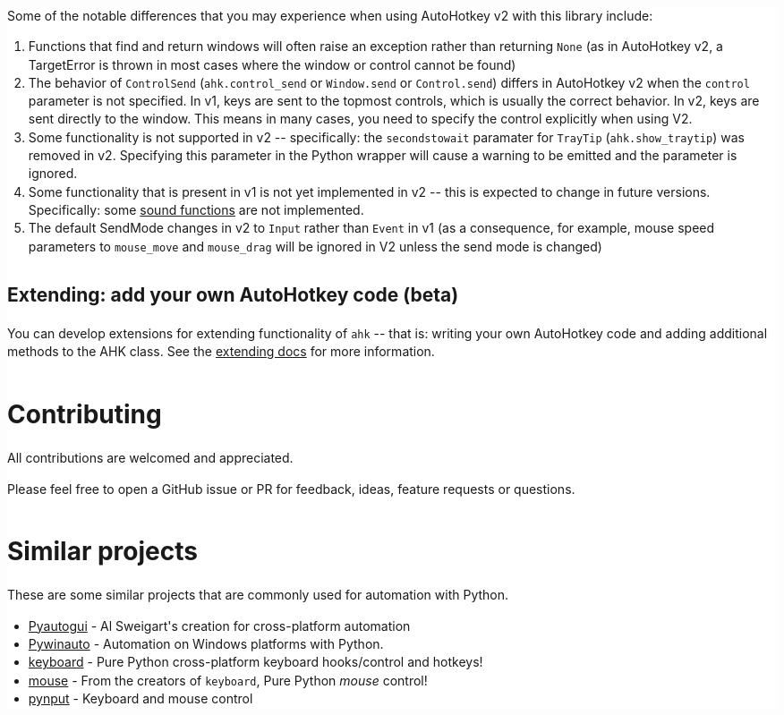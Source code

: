 Some of the notable differences that you may experience when using AutoHotkey v2 with this library include:

1. Functions that find and return windows will often raise an exception rather than returning `None` (as in AutoHotkey v2, a TargetError is thrown in most cases where the window or control cannot be found)
2. The behavior of `ControlSend` (`ahk.control_send` or `Window.send` or `Control.send`) differs in AutoHotkey v2 when the `control` parameter is not specified. In v1, keys are sent to the topmost controls, which is usually the correct behavior. In v2, keys are sent directly to the window. This means in many cases, you need to specify the control explicitly when using V2.
3. Some functionality is not supported in v2 -- specifically: the `secondstowait` paramater for `TrayTip` (`ahk.show_traytip`) was removed in v2. Specifying this parameter in the Python wrapper will cause a warning to be emitted and the parameter is ignored.
4. Some functionality that is present in v1 is not yet implemented in v2 -- this is expected to change in future versions. Specifically: some [sound functions](https://www.autohotkey.com/docs/v2/lib/Sound.htm) are not implemented.
5. The default SendMode changes in v2 to `Input` rather than `Event` in v1 (as a consequence, for example, mouse speed parameters to `mouse_move` and `mouse_drag` will be ignored in V2 unless the send mode is changed)


## Extending: add your own AutoHotkey code (beta)

You can develop extensions for extending functionality of `ahk` -- that is: writing your own AutoHotkey code and adding
additional methods to the AHK class. See the [extending docs](https://ahk.readthedocs.io/en/latest/extending.html) for
more information.

# Contributing

All contributions are welcomed and appreciated.

Please feel free to open a GitHub issue or PR for feedback, ideas, feature requests or questions.

[winlogo]: http://i.stack.imgur.com/Rfuw7.png


# Similar projects

These are some similar projects that are commonly used for automation with Python.

* [Pyautogui](https://pyautogui.readthedocs.io) - Al Sweigart's creation for cross-platform automation
* [Pywinauto](https://pywinauto.readthedocs.io) - Automation on Windows platforms with Python.
* [keyboard](https://github.com/boppreh/keyboard) - Pure Python cross-platform keyboard hooks/control and hotkeys!
* [mouse](https://github.com/boppreh/mouse) - From the creators of `keyboard`, Pure Python *mouse* control!
* [pynput](https://github.com/moses-palmer/pynput) - Keyboard and mouse control
